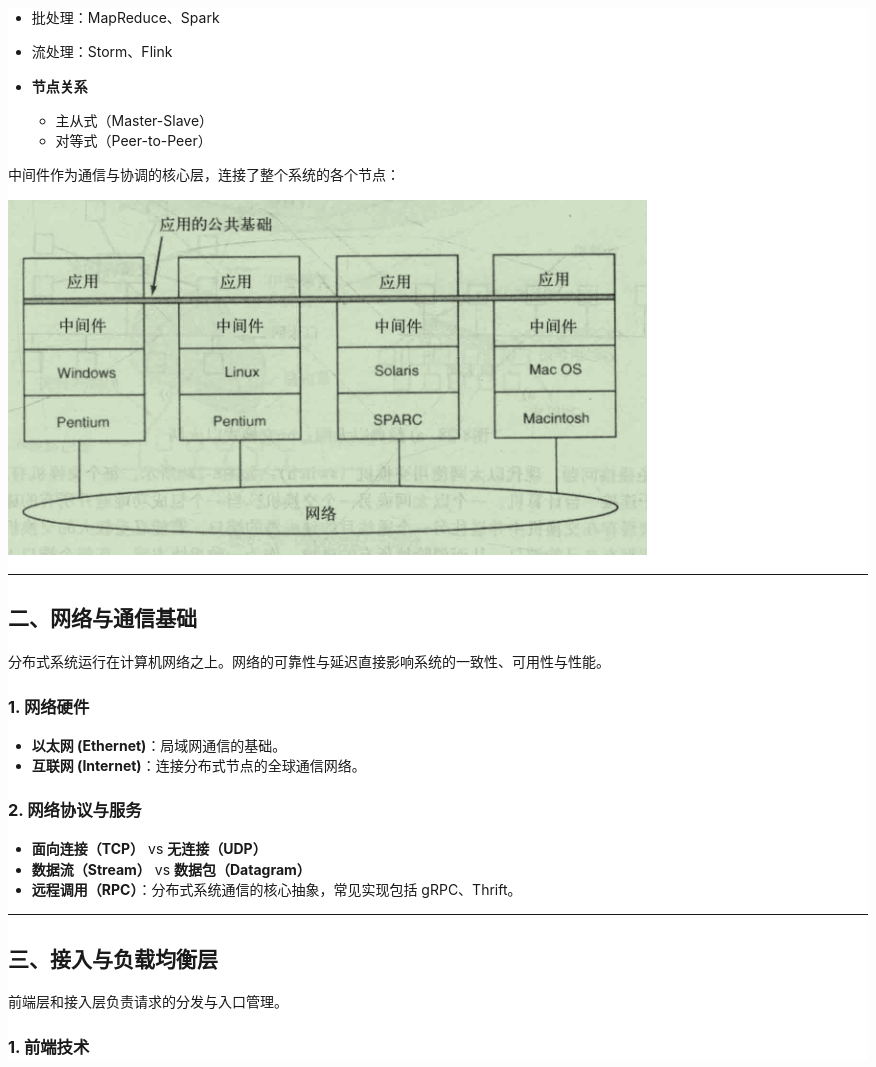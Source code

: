   * 批处理：MapReduce、Spark
  * 流处理：Storm、Flink
* **节点关系**

  * 主从式（Master-Slave）
  * 对等式（Peer-to-Peer）

中间件作为通信与协调的核心层，连接了整个系统的各个节点：

![中间件连接了分布式系统的各个节点](/assets/屏幕截图%202022-03-30%20142751.png)

---

## 二、网络与通信基础

分布式系统运行在计算机网络之上。网络的可靠性与延迟直接影响系统的一致性、可用性与性能。

### 1. 网络硬件

* **以太网 (Ethernet)**：局域网通信的基础。
* **互联网 (Internet)**：连接分布式节点的全球通信网络。

### 2. 网络协议与服务

* **面向连接（TCP）** vs **无连接（UDP）**
* **数据流（Stream）** vs **数据包（Datagram）**
* **远程调用（RPC）**：分布式系统通信的核心抽象，常见实现包括 gRPC、Thrift。

---

## 三、接入与负载均衡层

前端层和接入层负责请求的分发与入口管理。

### 1. 前端技术
